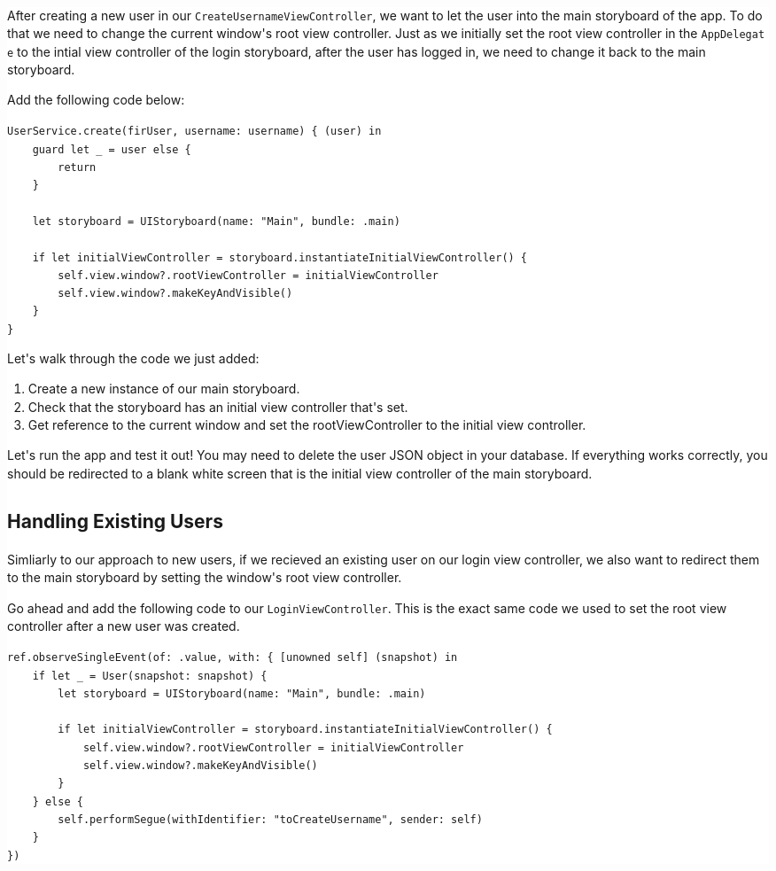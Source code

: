 After creating a new user in our `CreateUsernameViewController`, we want to let the user into the main storyboard of the app. To do that we need to change the current window's root view controller. Just as we initially set the root view controller in the `AppDelegate` to the intial view controller of the login storyboard, after the user has logged in, we need to change it back to the main storyboard.

Add the following code below:

```
UserService.create(firUser, username: username) { (user) in
    guard let _ = user else {
        return
    }

    let storyboard = UIStoryboard(name: "Main", bundle: .main)

    if let initialViewController = storyboard.instantiateInitialViewController() {
        self.view.window?.rootViewController = initialViewController
        self.view.window?.makeKeyAndVisible()
    }
}
```

Let's walk through the code we just added:

1. Create a new instance of our main storyboard.
2. Check that the storyboard has an initial view controller that's set.
3. Get reference to the current window and set the rootViewController to the initial view controller.

Let's run the app and test it out! You may need to delete the user JSON object in your database. If everything works correctly, you should be redirected to a blank white screen that is the initial view controller of the main storyboard.

## Handling Existing Users

Simliarly to our approach to new users, if we recieved an existing user on our login view controller, we also want to redirect them to the main storyboard by setting the window's root view controller.

Go ahead and add the following code to our `LoginViewController`. This is the exact same code we used to set the root view controller after a new user was created.

```
ref.observeSingleEvent(of: .value, with: { [unowned self] (snapshot) in
    if let _ = User(snapshot: snapshot) {
        let storyboard = UIStoryboard(name: "Main", bundle: .main)
                
        if let initialViewController = storyboard.instantiateInitialViewController() {
            self.view.window?.rootViewController = initialViewController
            self.view.window?.makeKeyAndVisible()
        }
    } else {
        self.performSegue(withIdentifier: "toCreateUsername", sender: self)
    }
})
```
